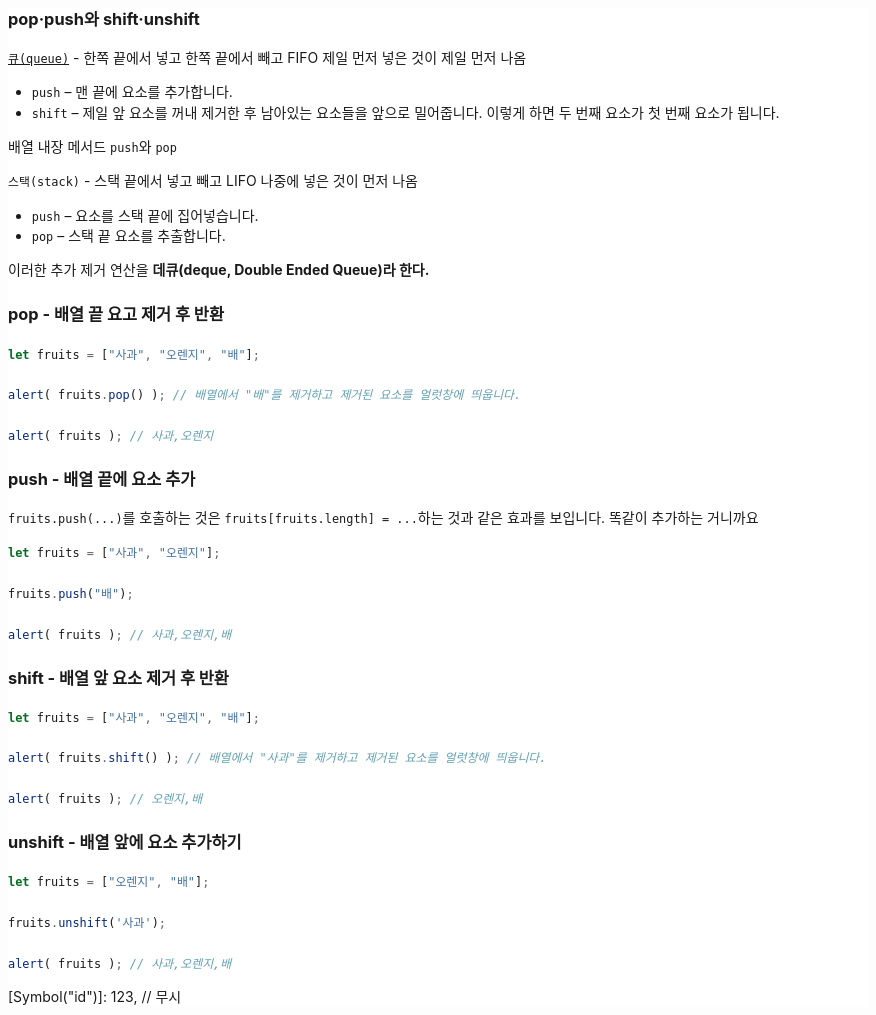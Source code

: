 ### **pop·push와 shift·unshift**

[`큐(queue)`](https://en.wikipedia.org/wiki/Queue_(abstract_data_type))  -  한쪽 끝에서 넣고 한쪽 끝에서 빼고 FIFO 제일 먼저 넣은 것이 제일 먼저 나옴

- `push` – 맨 끝에 요소를 추가합니다.
- `shift` – 제일 앞 요소를 꺼내 제거한 후 남아있는 요소들을 앞으로 밀어줍니다. 이렇게 하면 두 번째 요소가 첫 번째 요소가 됩니다.

배열 내장 메서드 `push`와 `pop`

`스택(stack)` - 스택 끝에서 넣고 빼고 LIFO 나중에 넣은 것이 먼저 나옴

- `push` – 요소를 스택 끝에 집어넣습니다.
- `pop` – 스택 끝 요소를 추출합니다.

이러한 추가 제거 연산을 **데큐(deque, Double Ended Queue)라 한다.**

### pop - 배열 끝 요고 제거 후 반환

```jsx
let fruits = ["사과", "오렌지", "배"];

alert( fruits.pop() ); // 배열에서 "배"를 제거하고 제거된 요소를 얼럿창에 띄웁니다.

alert( fruits ); // 사과,오렌지
```

### push - 배열 끝에 요소 추가

`fruits.push(...)`를 호출하는 것은 `fruits[fruits.length] = ...`하는 것과 같은 효과를 보입니다. 똑같이 추가하는 거니까요

```jsx
let fruits = ["사과", "오렌지"];

fruits.push("배");

alert( fruits ); // 사과,오렌지,배
```

### shift - 배열 앞 요소 제거 후 반환

```jsx
let fruits = ["사과", "오렌지", "배"];

alert( fruits.shift() ); // 배열에서 "사과"를 제거하고 제거된 요소를 얼럿창에 띄웁니다.

alert( fruits ); // 오렌지,배
```

### unshift - 배열 앞에 요소 추가하기

```jsx
let fruits = ["오렌지", "배"];

fruits.unshift('사과');

alert( fruits ); // 사과,오렌지,배
```


  [Symbol("id")]: 123, // 무시